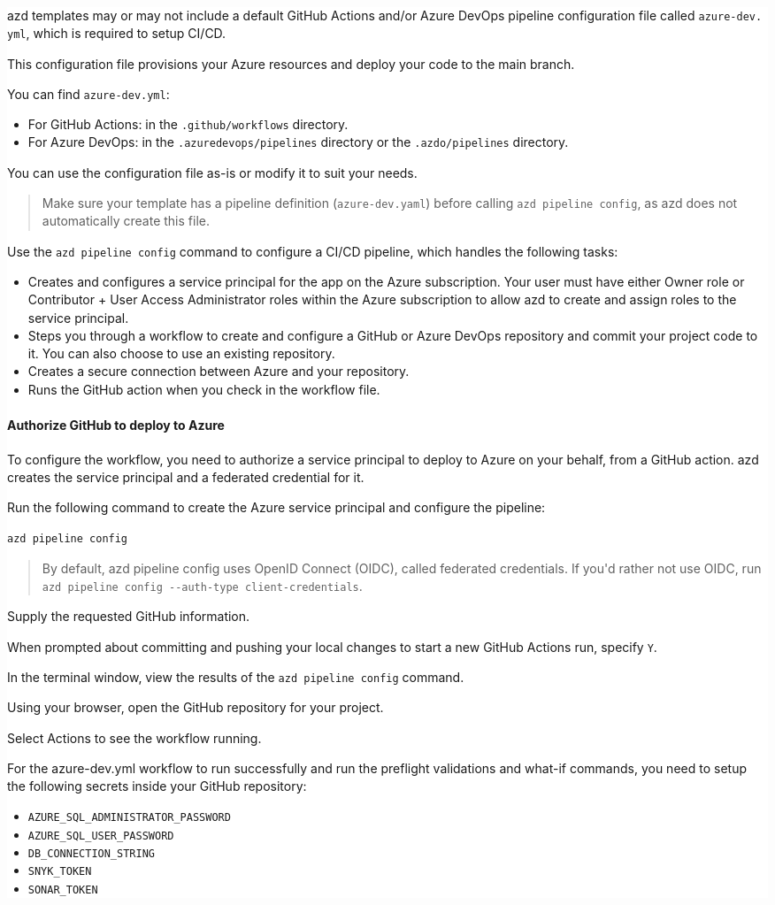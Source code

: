 azd templates may or may not include a default GitHub Actions and/or Azure DevOps pipeline configuration file called `azure-dev.yml`, which is required to setup CI/CD. 

This configuration file provisions your Azure resources and deploy your code to the main branch. 

You can find `azure-dev.yml`:

* For GitHub Actions: in the `.github/workflows` directory.
* For Azure DevOps: in the `.azuredevops/pipelines` directory or the `.azdo/pipelines` directory.

You can use the configuration file as-is or modify it to suit your needs.

> Make sure your template has a pipeline definition (`azure-dev.yaml`) before calling `azd pipeline config`, as azd does not automatically create this file.

Use the `azd pipeline config` command to configure a CI/CD pipeline, which handles the following tasks:

* Creates and configures a service principal for the app on the Azure subscription. Your user must have either Owner role or Contributor + User Access Administrator roles within the Azure subscription to allow azd to create and assign roles to the service principal.
* Steps you through a workflow to create and configure a GitHub or Azure DevOps repository and commit your project code to it. You can also choose to use an existing repository.
* Creates a secure connection between Azure and your repository.
* Runs the GitHub action when you check in the workflow file.

#### Authorize GitHub to deploy to Azure

To configure the workflow, you need to authorize a service principal to deploy to Azure on your behalf, from a GitHub action. azd creates the service principal and a federated credential for it.

Run the following command to create the Azure service principal and configure the pipeline:

```
azd pipeline config
```

> By default, azd pipeline config uses OpenID Connect (OIDC), called federated credentials. If you'd rather not use OIDC, run `azd pipeline config --auth-type client-credentials`.

Supply the requested GitHub information.

When prompted about committing and pushing your local changes to start a new GitHub Actions run, specify `Y`.

In the terminal window, view the results of the `azd pipeline config` command. 

Using your browser, open the GitHub repository for your project.

Select Actions to see the workflow running.

For the azure-dev.yml workflow to run successfully and run the preflight validations and what-if commands,
you need to setup the following secrets inside your GitHub repository:

* `AZURE_SQL_ADMINISTRATOR_PASSWORD`
* `AZURE_SQL_USER_PASSWORD`
* `DB_CONNECTION_STRING`
* `SNYK_TOKEN`
* `SONAR_TOKEN`
